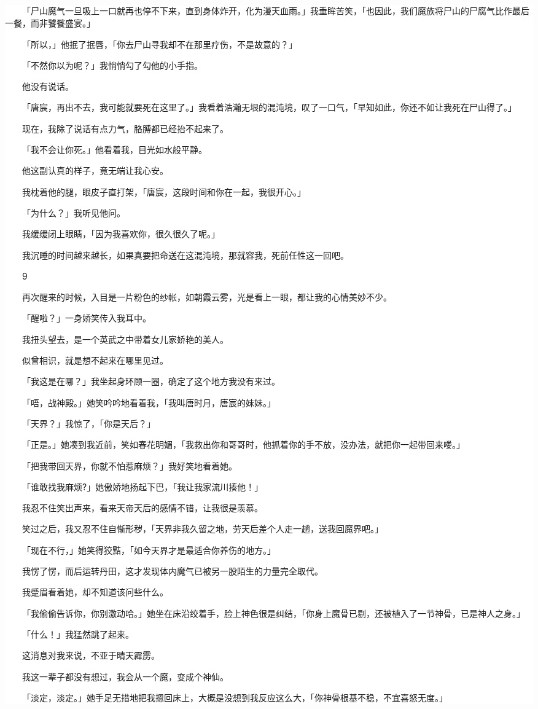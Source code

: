 &emsp;&emsp;「尸山魔气一旦吸上一口就再也停不下来，直到身体炸开，化为漫天血雨。」我垂眸苦笑，「也因此，我们魔族将尸山的尸腐气比作最后一餐，而非饕餮盛宴。」  
  
&emsp;&emsp;「所以，」他抿了抿唇，「你去尸山寻我却不在那里疗伤，不是故意的？」  
  
&emsp;&emsp;「不然你以为呢？」我悄悄勾了勾他的小手指。  
  
&emsp;&emsp;他没有说话。  
  
&emsp;&emsp;「唐宸，再出不去，我可能就要死在这里了。」我看着浩瀚无垠的混沌境，叹了一口气，「早知如此，你还不如让我死在尸山得了。」  
  
&emsp;&emsp;现在，我除了说话有点力气，胳膊都已经抬不起来了。  
  
&emsp;&emsp;「我不会让你死。」他看着我，目光如水般平静。  
  
&emsp;&emsp;他这副认真的样子，竟无端让我心安。  
  
&emsp;&emsp;我枕着他的腿，眼皮子直打架，「唐宸，这段时间和你在一起，我很开心。」  
  
&emsp;&emsp;「为什么？」我听见他问。  
  
&emsp;&emsp;我缓缓闭上眼睛，「因为我喜欢你，很久很久了呢。」  
  
&emsp;&emsp;我沉睡的时间越来越长，如果真要把命送在这混沌境，那就容我，死前任性这一回吧。  
  
&emsp;&emsp;9  
  
&emsp;&emsp;再次醒来的时候，入目是一片粉色的纱帐，如朝霞云雾，光是看上一眼，都让我的心情美妙不少。  
  
&emsp;&emsp;「醒啦？」一身娇笑传入我耳中。  
  
&emsp;&emsp;我扭头望去，是一个英武之中带着女儿家娇艳的美人。  
  
&emsp;&emsp;似曾相识，就是想不起来在哪里见过。  
  
&emsp;&emsp;「我这是在哪？」我坐起身环顾一圈，确定了这个地方我没有来过。  
  
&emsp;&emsp;「唔，战神殿。」她笑吟吟地看着我，「我叫唐时月，唐宸的妹妹。」  
  
&emsp;&emsp;「天界？」我惊了，「你是天后？」  
  
&emsp;&emsp;「正是。」她凑到我近前，笑如春花明媚，「我救出你和哥哥时，他抓着你的手不放，没办法，就把你一起带回来喽。」  
  
&emsp;&emsp;「把我带回天界，你就不怕惹麻烦？」我好笑地看着她。  
  
&emsp;&emsp;「谁敢找我麻烦?」她傲娇地扬起下巴，「我让我家流川揍他！」  
  
&emsp;&emsp;我忍不住笑出声来，看来天帝天后的感情不错，让我很是羡慕。  
  
&emsp;&emsp;笑过之后，我又忍不住自惭形秽，「天界非我久留之地，劳天后差个人走一趟，送我回魔界吧。」  
  
&emsp;&emsp;「现在不行，」她笑得狡黠，「如今天界才是最适合你养伤的地方。」   
  
&emsp;&emsp;我愣了愣，而后运转丹田，这才发现体内魔气已被另一股陌生的力量完全取代。  
  
&emsp;&emsp;我蹙眉看着她，却不知道该问些什么。  
  
&emsp;&emsp;「我偷偷告诉你，你别激动哈。」她坐在床沿绞着手，脸上神色很是纠结，「你身上魔骨已剔，还被植入了一节神骨，已是神人之身。」  
  
&emsp;&emsp;「什么！」我猛然跳了起来。  
  
&emsp;&emsp;这消息对我来说，不亚于晴天霹雳。  
  
&emsp;&emsp;我这一辈子都没有想过，我会从一个魔，变成个神仙。  
  
&emsp;&emsp;「淡定，淡定。」她手足无措地把我摁回床上，大概是没想到我反应这么大，「你神骨根基不稳，不宜喜怒无度。」  
  